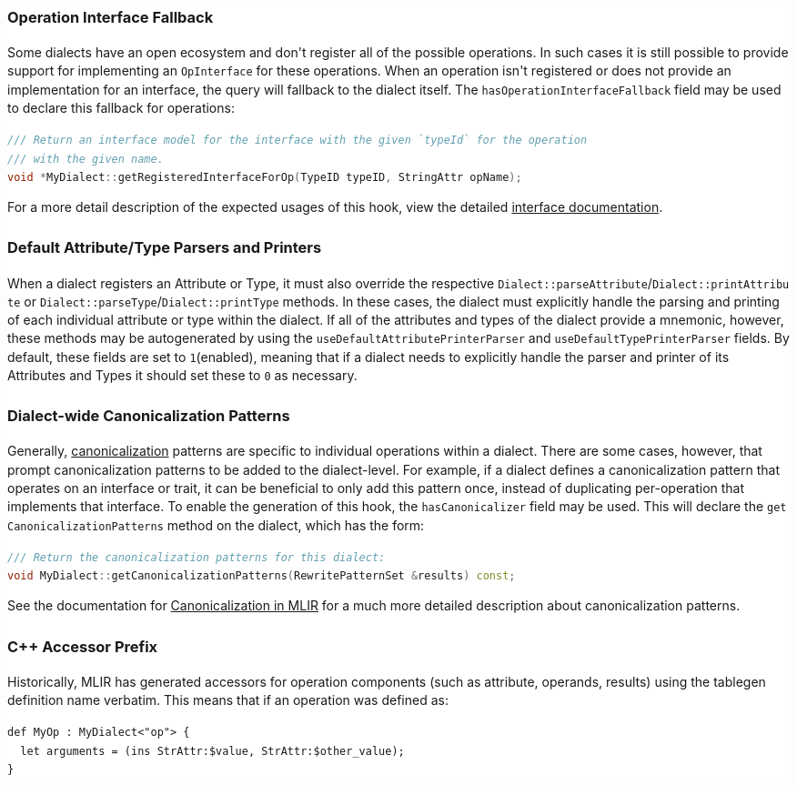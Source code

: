 ### Operation Interface Fallback

Some dialects have an open ecosystem and don't register all of the possible operations. In such
cases it is still possible to provide support for implementing an `OpInterface` for these 
operations. When an operation isn't registered or does not provide an implementation for an 
interface, the query will fallback to the dialect itself. The `hasOperationInterfaceFallback`
field may be used to declare this fallback for operations:

```c++
/// Return an interface model for the interface with the given `typeId` for the operation
/// with the given name.
void *MyDialect::getRegisteredInterfaceForOp(TypeID typeID, StringAttr opName);
```

For a more detail description of the expected usages of this hook, view the detailed 
[interface documentation](Interfaces.md#dialect-fallback-for-opinterface).

### Default Attribute/Type Parsers and Printers 

When a dialect registers an Attribute or Type, it must also override the respective
`Dialect::parseAttribute`/`Dialect::printAttribute` or
`Dialect::parseType`/`Dialect::printType` methods. In these cases, the dialect must
explicitly handle the parsing and printing of each individual attribute or type within
the dialect. If all of the attributes and types of the dialect provide a mnemonic,
however, these methods may be autogenerated by using the
`useDefaultAttributePrinterParser` and `useDefaultTypePrinterParser` fields. By default,
these fields are set to `1`(enabled), meaning that if a dialect needs to explicitly handle the
parser and printer of its Attributes and Types it should set these to `0` as necessary.

### Dialect-wide Canonicalization Patterns

Generally, [canonicalization](Canonicalization.md) patterns are specific to individual 
operations within a dialect. There are some cases, however, that prompt canonicalization
patterns to be added to the dialect-level. For example, if a dialect defines a canonicalization
pattern that operates on an interface or trait, it can be beneficial to only add this pattern
once, instead of duplicating per-operation that implements that interface. To enable the
generation of this hook, the `hasCanonicalizer` field may be used. This will declare
the `getCanonicalizationPatterns` method on the dialect, which has the form:

```c++
/// Return the canonicalization patterns for this dialect:
void MyDialect::getCanonicalizationPatterns(RewritePatternSet &results) const;
```

See the documentation for [Canonicalization in MLIR](Canonicalization.md) for a much more 
detailed description about canonicalization patterns.

### C++ Accessor Prefix

Historically, MLIR has generated accessors for operation components (such as attribute, operands, 
results) using the tablegen definition name verbatim. This means that if an operation was defined
as:

```tablegen
def MyOp : MyDialect<"op"> {
  let arguments = (ins StrAttr:$value, StrAttr:$other_value);
}
```
